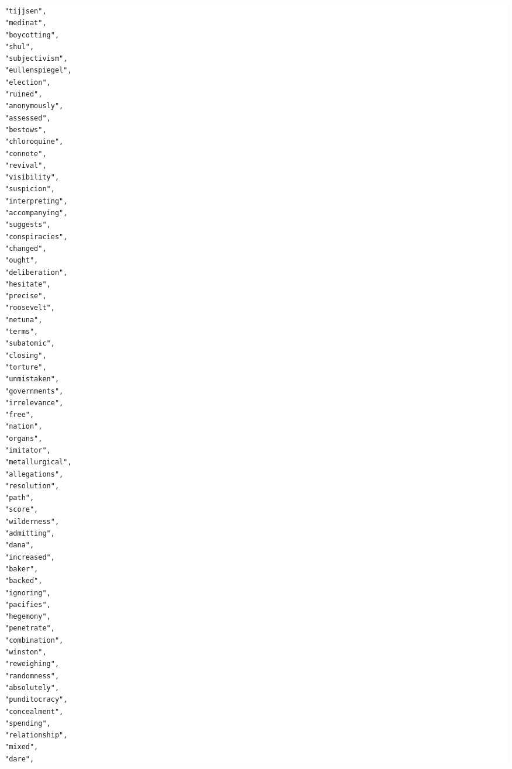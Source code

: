     "tijjsen",
    "medinat",
    "boycotting",
    "shul",
    "subjectivism",
    "eullenspiegel",
    "election",
    "ruined",
    "anonymously",
    "assessed",
    "bestows",
    "chloroquine",
    "connote",
    "revival",
    "visibility",
    "suspicion",
    "interpreting",
    "accompanying",
    "suggests",
    "conspiracies",
    "changed",
    "ought",
    "deliberation",
    "hesitate",
    "precise",
    "roosevelt",
    "netuna",
    "terms",
    "subatomic",
    "closing",
    "torture",
    "unmistaken",
    "governments",
    "irrelevance",
    "free",
    "nation",
    "organs",
    "imitator",
    "metallurgical",
    "allegations",
    "resolution",
    "path",
    "score",
    "wilderness",
    "admitting",
    "dana",
    "increased",
    "baker",
    "backed",
    "ignoring",
    "pacifies",
    "hegemony",
    "penetrate",
    "combination",
    "winston",
    "reweighing",
    "randomness",
    "absolutely",
    "punditocracy",
    "concealment",
    "spending",
    "relationship",
    "mixed",
    "dare",
